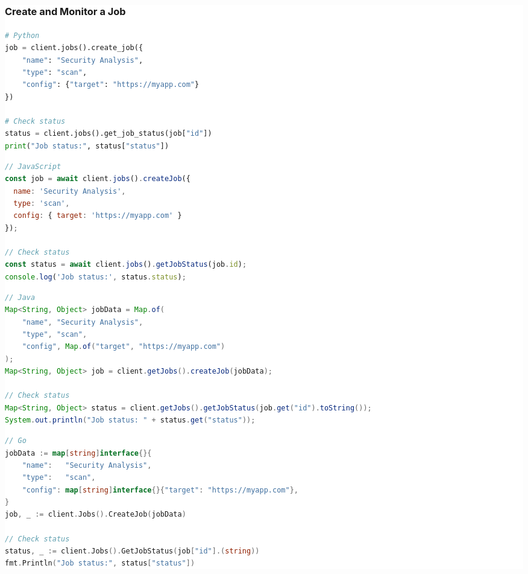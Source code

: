 ### Create and Monitor a Job

```python
# Python
job = client.jobs().create_job({
    "name": "Security Analysis",
    "type": "scan",
    "config": {"target": "https://myapp.com"}
})

# Check status
status = client.jobs().get_job_status(job["id"])
print("Job status:", status["status"])
```

```javascript
// JavaScript
const job = await client.jobs().createJob({
  name: 'Security Analysis',
  type: 'scan',
  config: { target: 'https://myapp.com' }
});

// Check status
const status = await client.jobs().getJobStatus(job.id);
console.log('Job status:', status.status);
```

```java
// Java
Map<String, Object> jobData = Map.of(
    "name", "Security Analysis",
    "type", "scan",
    "config", Map.of("target", "https://myapp.com")
);
Map<String, Object> job = client.getJobs().createJob(jobData);

// Check status
Map<String, Object> status = client.getJobs().getJobStatus(job.get("id").toString());
System.out.println("Job status: " + status.get("status"));
```

```go
// Go
jobData := map[string]interface{}{
    "name":   "Security Analysis",
    "type":   "scan",
    "config": map[string]interface{}{"target": "https://myapp.com"},
}
job, _ := client.Jobs().CreateJob(jobData)

// Check status
status, _ := client.Jobs().GetJobStatus(job["id"].(string))
fmt.Println("Job status:", status["status"])
```
